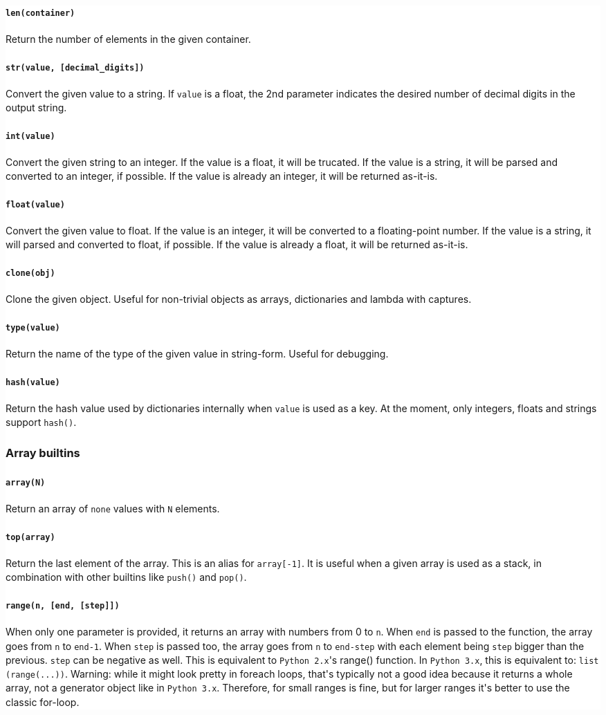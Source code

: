 #### `len(container)`
Return the number of elements in the given container.

#### `str(value, [decimal_digits])`
Convert the given value to a string. If `value` is a float, the 2nd parameter
indicates the desired number of decimal digits in the output string.

#### `int(value)`
Convert the given string to an integer. If the value is a float, it will be
trucated. If the value is a string, it will be parsed and converted to an integer,
if possible. If the value is already an integer, it will be returned as-it-is.

#### `float(value)`
Convert the given value to float. If the value is an integer, it will be
converted to a floating-point number. If the value is a string, it will parsed
and converted to float, if possible. If the value is already a float, it will be
returned as-it-is.

#### `clone(obj)`
Clone the given object. Useful for non-trivial objects as arrays,
dictionaries and lambda with captures.

#### `type(value)`
Return the name of the type of the given value in string-form.
Useful for debugging.

#### `hash(value)`
Return the hash value used by dictionaries internally when `value` is used
as a key. At the moment, only integers, floats and strings support `hash()`.

### Array builtins

#### `array(N)`
Return an array of `none` values with `N` elements.

#### `top(array)`
Return the last element of the array. This is an alias for `array[-1]`.
It is useful when a given array is used as a stack, in combination with
other builtins like `push()` and `pop()`.

#### `range(n, [end, [step]])`
When only one parameter is provided, it returns an array with numbers
from 0 to `n`. When `end` is passed to the function, the array goes from
`n` to `end-1`. When `step` is passed too, the array goes from `n` to
`end-step` with each element being `step` bigger than the previous. `step`
can be negative as well. This is equivalent to `Python 2.x`'s range() function.
In `Python 3.x`, this is equivalent to: `list(range(...))`. Warning: while
it might look pretty in foreach loops, that's typically not a good idea
because it returns a whole array, not a generator object like in `Python 3.x`.
Therefore, for small ranges is fine, but for larger ranges it's better to
use the classic for-loop.


[GoogleTest]: https://github.com/google/googletest
[Boost.Test]: https://www.boost.org/doc/libs/1_75_0/libs/test/doc/html/index.html